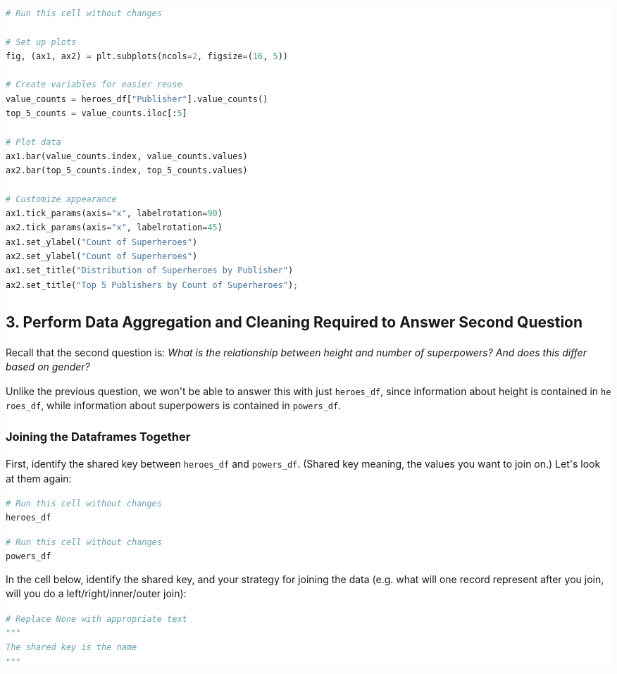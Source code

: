 ```python
# Run this cell without changes

# Set up plots
fig, (ax1, ax2) = plt.subplots(ncols=2, figsize=(16, 5))

# Create variables for easier reuse
value_counts = heroes_df["Publisher"].value_counts()
top_5_counts = value_counts.iloc[:5]

# Plot data
ax1.bar(value_counts.index, value_counts.values)
ax2.bar(top_5_counts.index, top_5_counts.values)

# Customize appearance
ax1.tick_params(axis="x", labelrotation=90)
ax2.tick_params(axis="x", labelrotation=45)
ax1.set_ylabel("Count of Superheroes")
ax2.set_ylabel("Count of Superheroes")
ax1.set_title("Distribution of Superheroes by Publisher")
ax2.set_title("Top 5 Publishers by Count of Superheroes");
```

## 3. Perform Data Aggregation and Cleaning Required to Answer Second Question

Recall that the second question is: *What is the relationship between height and number of superpowers? And does this differ based on gender?*

Unlike the previous question, we won't be able to answer this with just `heroes_df`, since information about height is contained in `heroes_df`, while information about superpowers is contained in `powers_df`.

### Joining the Dataframes Together

First, identify the shared key between `heroes_df` and `powers_df`. (Shared key meaning, the values you want to join on.) Let's look at them again:


```python
# Run this cell without changes
heroes_df
```


```python
# Run this cell without changes
powers_df
```

In the cell below, identify the shared key, and your strategy for joining the data (e.g. what will one record represent after you join, will you do a left/right/inner/outer join):


```python
# Replace None with appropriate text
"""
The shared key is the name
"""
```
